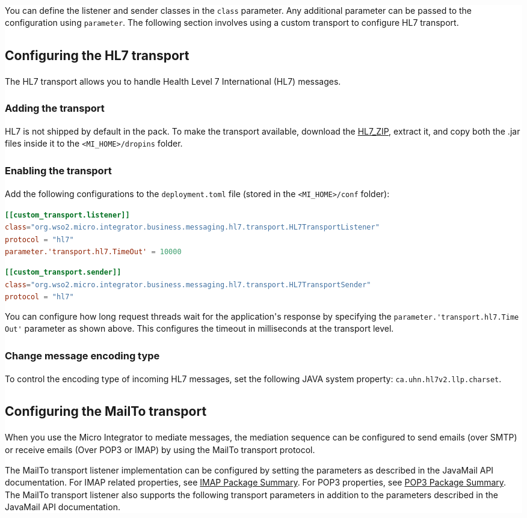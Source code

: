 You can define the listener and sender classes in the `class` parameter. Any additional parameter can be passed to the configuration using `parameter`. The following section involves using a custom transport to configure HL7 transport.

## Configuring the HL7 transport

The HL7 transport allows you to handle Health Level 7 International (HL7) messages. 

### Adding the transport

HL7 is not shipped by default in the pack. To make the transport available, download the [HL7_ZIP](https://github.com/wso2-docs/WSO2_EI/raw/master/micro-integrator-resources/hl7/1.2.0/wso2mi-hl7-1.2.0.zip), extract it, and copy both the .jar files inside it to the `<MI_HOME>/dropins` folder.

### Enabling the transport

Add the following configurations to the `deployment.toml` file (stored in the `<MI_HOME>/conf` folder): 

```toml tab='HL7 Listener'
[[custom_transport.listener]]
class="org.wso2.micro.integrator.business.messaging.hl7.transport.HL7TransportListener"
protocol = "hl7"
parameter.'transport.hl7.TimeOut' = 10000
```

```toml tab='HL7 Sender'
[[custom_transport.sender]]
class="org.wso2.micro.integrator.business.messaging.hl7.transport.HL7TransportSender"
protocol = "hl7"
```

You can configure how long request threads wait for the application's response by specifying the `parameter.'transport.hl7.TimeOut'` parameter as shown above. This configures the timeout in milliseconds at the transport level.

### Change message encoding type

To control the encoding type of incoming HL7 messages, set the following JAVA system property: `ca.uhn.hl7v2.llp.charset`.

## Configuring the MailTo transport

When you use the Micro Integrator to mediate messages, the mediation sequence can be configured to send emails (over SMTP) or receive emails (Over POP3 or IMAP) by using the MailTo transport protocol.

The MailTo transport listener implementation can be configured by setting the parameters as described in the JavaMail API documentation. For IMAP related properties, see [IMAP Package Summary](https://javaee.github.io/javamail/docs/api/com/sun/mail/imap/package-summary.html). For POP3 properties, see [POP3 Package Summary](https://javaee.github.io/javamail/docs/api/com/sun/mail/pop3/package-summary.html). The MailTo transport listener also supports the following transport parameters in addition to the parameters described in the JavaMail API documentation.
